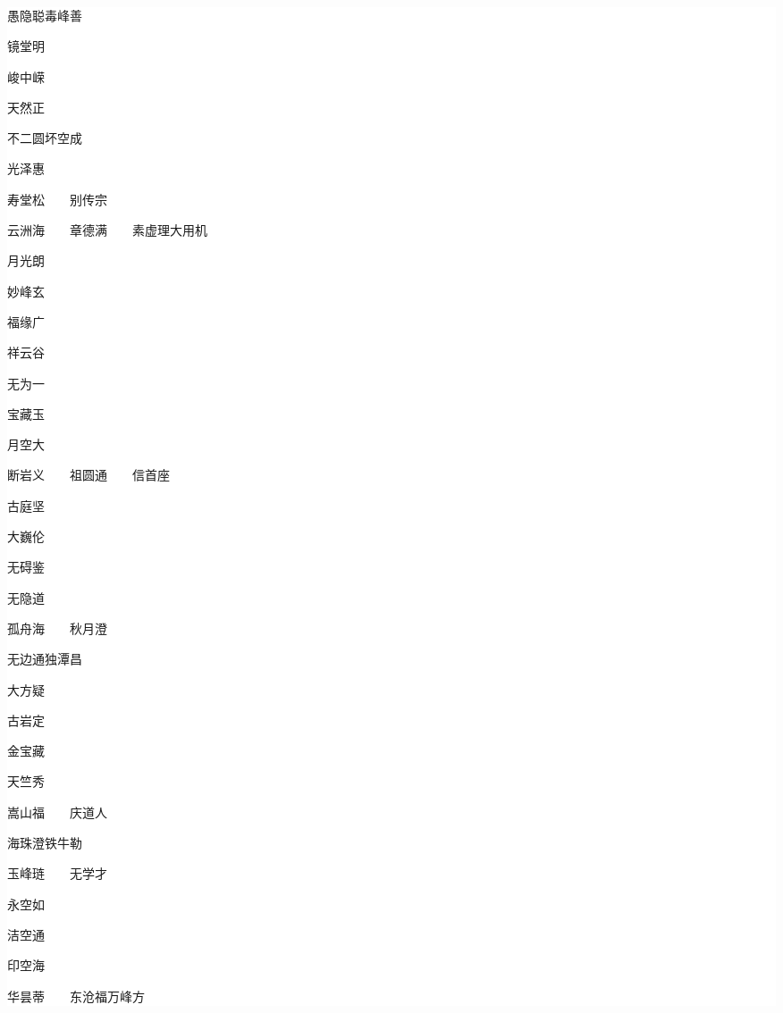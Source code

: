 愚隐聪毒峰善  

镜堂明  

峻中嵘  

天然正  

不二圆坏空成  

光泽惠  

寿堂松　　别传宗  

云洲海　　章德满　　素虚理大用机  

月光朗  

妙峰玄  

福缘广  

祥云谷  

无为一  

宝藏玉  

月空大  

断岩义　　祖圆通　　信首座  

古庭坚  

大巍伦  

无碍鉴  

无隐道  

孤舟海　　秋月澄  

无边通独潭昌  

大方疑  

古岩定  

金宝藏  

天竺秀  

嵩山福　　庆道人  

海珠澄铁牛勒  

玉峰琏　　无学才  

永空如  

洁空通  

印空海  

华昙蒂　　东沧福万峰方  
